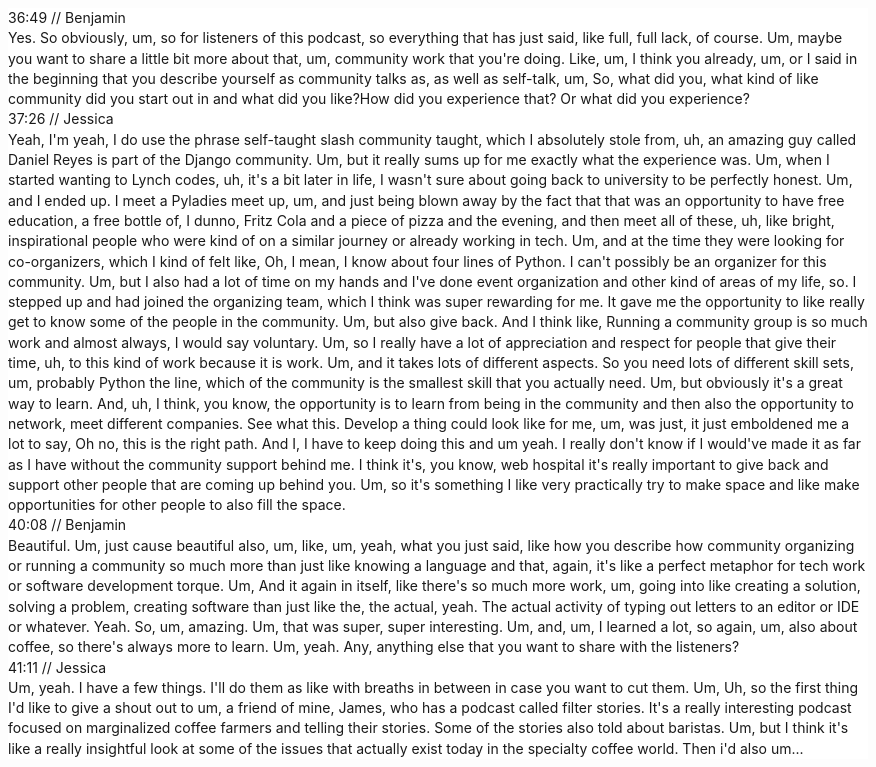 <div class="transcript-timestamp">36:49 // Benjamin</div> Yes. So obviously, um, so for listeners of this podcast, so everything that has just said, like full, full lack, of course. Um, maybe you want to share a little bit more about that, um, community work that you're doing. 
Like, um, I think you already, um, or I said in the beginning that you describe yourself as community talks as, as well as self-talk, um, So, what did you, what kind of like community did you start out in and what did you like?How did you experience that? Or what did you experience? 

<div class="transcript-timestamp">37:26 // Jessica</div>Yeah, I'm yeah, I do use the phrase self-taught slash community taught, which I absolutely stole from, uh, an amazing guy called Daniel Reyes is part of the Django community. Um, but it really sums up for me exactly what the experience was. Um, when I started wanting to Lynch codes, uh, it's a bit later in life, I wasn't sure about going back to university to be perfectly honest.
Um, and I ended up. I meet a Pyladies meet up, um, and just being blown away by the fact that that was an opportunity to have free education, a free bottle of, I dunno, Fritz Cola and a piece of pizza and the evening, and then meet all of these, uh, like bright, inspirational people who were kind of on a similar journey or already working in tech.
Um, and at the time they were looking for co-organizers, which I kind of felt like, Oh, I mean, I know about four lines of Python. I can't possibly be an organizer for this community. Um, but I also had a lot of time on my hands and I've done event organization and other kind of areas of my life, so. I stepped up and had joined the organizing team, which I think was super rewarding for me.
It gave me the opportunity to like really get to know some of the people in the community. Um, but also give back. And I think like, Running a community group is so much work and almost always, I would say voluntary. Um, so I really have a lot of appreciation and respect for people that give their time, uh, to this kind of work because it is work.
Um, and it takes lots of different aspects. So you need lots of different skill sets, um, probably Python the line, which of the community is the smallest skill that you actually need. Um, but obviously it's a great way to learn. And, uh, I think, you know, the opportunity is to learn from being in the community and then also the opportunity to network, meet different companies.
See what this. Develop a thing could look like for me, um, was just, it just emboldened me a lot to say, Oh no, this is the right path. And I, I have to keep doing this and um yeah. I really don't know if I would've made it as far as I have without the community support behind me. I think it's, you know, web hospital it's really important to give back and support other people that are coming up behind you.
Um, so it's something I like very practically try to make space and like make opportunities for other people to also fill the space. 

<div class="transcript-timestamp">40:08 // Benjamin</div> Beautiful. Um, just cause beautiful also, um, like, um, yeah, what you just said, like how you describe how community organizing or running a community so much more than just like knowing a language and that, again, it's like a perfect metaphor for tech work or software development torque.
Um, And it again in itself, like there's so much more work, um, going into like creating a solution, solving a problem, creating software than just like the, the actual, yeah. The actual activity of typing out letters to an editor or IDE or whatever. Yeah. So, um, amazing. Um, that was super, super interesting. Um, and, um, I learned a lot, so again, um, also about coffee, so there's always more to learn. Um, yeah. Any, anything else that you want to share with the listeners? 

<div class="transcript-timestamp">41:11 // Jessica</div>Um, yeah. I have a few things. I'll do them as like with breaths in between in case you want to cut them. Um, Uh, so the first thing I'd like to give a shout out to um, a friend of mine, James, who has a podcast called filter stories. It's a really interesting podcast focused on marginalized coffee farmers and telling their stories.
 Some of the stories also told about baristas. Um, but I think it's like a really insightful look at some of the issues that actually exist today in the specialty coffee world. Then i'd also um...
